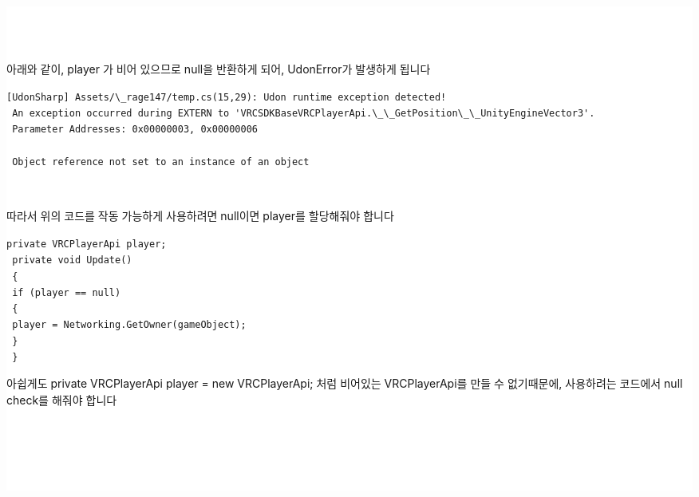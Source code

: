 ​

​

아래와 같이, player 가 비어 있으므로 null을 반환하게 되어, UdonError가 발생하게 됩니다





 




```
[UdonSharp] Assets/\_rage147/temp.cs(15,29): Udon runtime exception detected!
 An exception occurred during EXTERN to 'VRCSDKBaseVRCPlayerApi.\_\_GetPosition\_\_UnityEngineVector3'.
 Parameter Addresses: 0x00000003, 0x00000006
 
 Object reference not set to an instance of an object
```





 



​

따라서 위의 코드를 작동 가능하게 사용하려면 null이면 player를 할당해줘야 합니다





 




```
private VRCPlayerApi player;
 private void Update()
 {
 if (player == null)
 {
 player = Networking.GetOwner(gameObject);
 }
 }
```





 



아쉽게도 private VRCPlayerApi player = new VRCPlayerApi; 처럼 비어있는 VRCPlayerApi를 만들 수 없기때문에, 사용하려는 코드에서 null check를 해줘야 합니다

​

​

​
